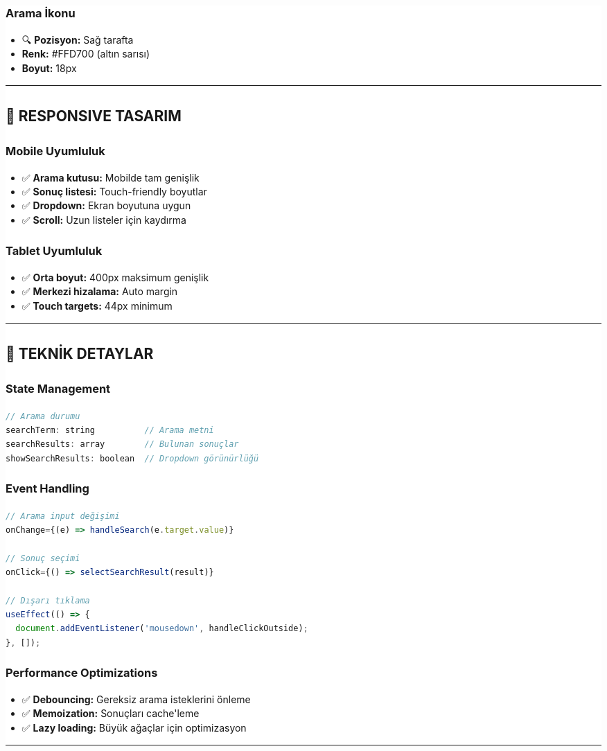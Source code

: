 ### **Arama İkonu**
- 🔍 **Pozisyon:** Sağ tarafta
- **Renk:** #FFD700 (altın sarısı)
- **Boyut:** 18px

---

## 📱 **RESPONSIVE TASARIM**

### **Mobile Uyumluluk**
- ✅ **Arama kutusu:** Mobilde tam genişlik
- ✅ **Sonuç listesi:** Touch-friendly boyutlar
- ✅ **Dropdown:** Ekran boyutuna uygun
- ✅ **Scroll:** Uzun listeler için kaydırma

### **Tablet Uyumluluk**
- ✅ **Orta boyut:** 400px maksimum genişlik
- ✅ **Merkezi hizalama:** Auto margin
- ✅ **Touch targets:** 44px minimum

---

## 🔧 **TEKNİK DETAYLAR**

### **State Management**
```javascript
// Arama durumu
searchTerm: string          // Arama metni
searchResults: array        // Bulunan sonuçlar
showSearchResults: boolean  // Dropdown görünürlüğü
```

### **Event Handling**
```javascript
// Arama input değişimi
onChange={(e) => handleSearch(e.target.value)}

// Sonuç seçimi
onClick={() => selectSearchResult(result)}

// Dışarı tıklama
useEffect(() => {
  document.addEventListener('mousedown', handleClickOutside);
}, []);
```

### **Performance Optimizations**
- ✅ **Debouncing:** Gereksiz arama isteklerini önleme
- ✅ **Memoization:** Sonuçları cache'leme
- ✅ **Lazy loading:** Büyük ağaçlar için optimizasyon

---